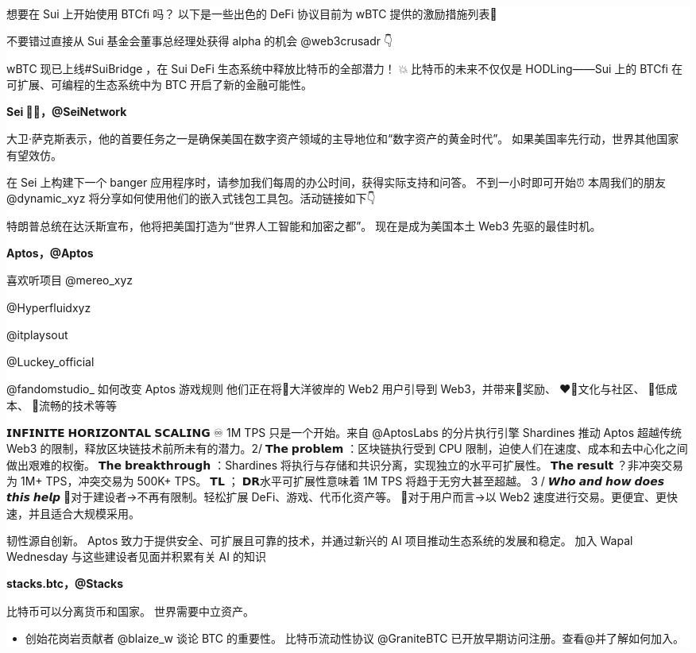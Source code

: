 想要在 Sui 上开始使用 BTCfi 吗？
以下是一些出色的 DeFi 协议目前为 wBTC 提供的激励措施列表🧵

不要错过直接从 Sui 基金会董事总经理处获得 alpha 的机会
@web3crusadr
 👇

wBTC 现已上线#SuiBridge ，在 Sui DeFi 生态系统中释放比特币的全部潜力！ 💥
比特币的未来不仅仅是 HODLing——Sui 上的 BTCfi 在可扩展、可编程的生态系统中为 BTC 开启了新的金融可能性。

**Sei 🔴💨，@SeiNetwork**

大卫·萨克斯表示，他的首要任务之一是确保美国在数字资产领域的主导地位和“数字资产的黄金时代”。
如果美国率先行动，世界其他国家有望效仿。

在 Sei 上构建下一个 banger 应用程序时，请参加我们每周的办公时间，获得实际支持和问答。
不到一小时即可开始⏰
本周我们的朋友
@dynamic_xyz
将分享如何使用他们的嵌入式钱包工具包。活动链接如下👇

特朗普总统在达沃斯宣布，他将把美国打造为“世界人工智能和加密之都”。
现在是成为美国本土 Web3 先驱的最佳时机。

**Aptos，@Aptos**

喜欢听项目
@mereo_xyz
 
@Hyperfluidxyz
 
@itplaysout
 
@Luckey_official
 
@fandomstudio_
如何改变 Aptos 游戏规则
他们正在将🌊大洋彼岸的 Web2 用户引导到 Web3，并带来🎁奖励、 ❤️‍🔥文化与社区、 👛低成本、 🧈流畅的技术等等

𝗜𝗡𝗙𝗜𝗡𝗜𝗧𝗘 𝗛𝗢𝗥𝗜𝗭𝗢𝗡𝗧𝗔𝗟 𝗦𝗖𝗔𝗟𝗜𝗡𝗚 ♾
1M TPS 只是一个开始。来自
@AptosLabs
的分片执行引擎 Shardines 推动 Aptos 超越传统 Web3 的限制，释放区块链技术前所未有的潜力。2/ 𝗧𝗵𝗲 𝗽𝗿𝗼𝗯𝗹𝗲𝗺 ：区块链执行受到 CPU 限制，迫使人们在速度、成本和去中心化之间做出艰难的权衡。
𝗧𝗵𝗲 𝗯𝗿𝗲𝗮𝗸𝘁𝗵𝗿𝗼𝘂𝗴𝗵 ：Shardines 将执行与存储和共识分离，实现独立的水平可扩展性。
𝗧𝗵𝗲 𝗿𝗲𝘀𝘂𝗹𝘁 ？非冲突交易为 1M+ TPS，冲突交易为 500K+ TPS。
𝗧𝗟 ； 𝗗𝗥水平可扩展性意味着 1M TPS 将趋于无穷大甚至超越。
3 / 𝙒𝙝𝙤 𝙖𝙣𝙙 𝙝𝙤𝙬 𝙙𝙤𝙚𝙨 𝙩𝙝𝙞𝙨 𝙝𝙚𝙡𝙥 
🔹对于建设者→不再有限制。轻松扩展 DeFi、游戏、代币化资产等。
🔹对于用户而言→以 Web2 速度进行交易。更便宜、更快速，并且适合大规模采用。

韧性源自创新。
Aptos 致力于提供安全、可扩展且可靠的技术，并通过新兴的 AI 项目推动生态系统的发展和稳定。
加入 Wapal Wednesday 与这些建设者见面并积累有关 AI 的知识


**stacks.btc，@Stacks**

比特币可以分离货币和国家。
世界需要中立资产。
- 创始花岗岩贡献者
@blaize_w
谈论 BTC 的重要性。
比特币流动性协议
@GraniteBTC
已开放早期访问注册。查看@并了解如何加入。
